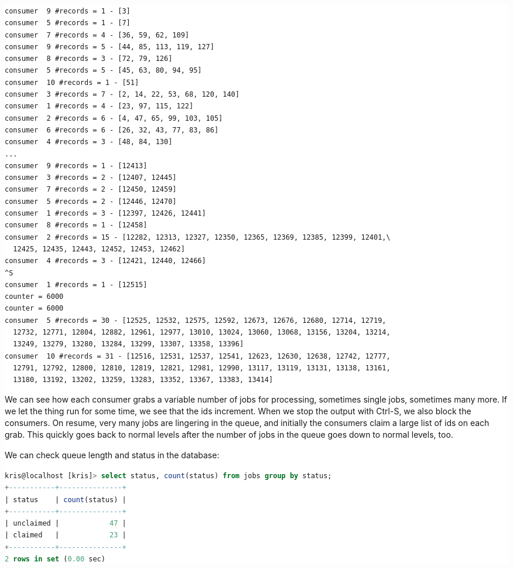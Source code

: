 ```console
consumer  9 #records = 1 - [3]
consumer  5 #records = 1 - [7]
consumer  7 #records = 4 - [36, 59, 62, 109]
consumer  9 #records = 5 - [44, 85, 113, 119, 127]
consumer  8 #records = 3 - [72, 79, 126]
consumer  5 #records = 5 - [45, 63, 80, 94, 95]
consumer  10 #records = 1 - [51]
consumer  3 #records = 7 - [2, 14, 22, 53, 68, 120, 140]
consumer  1 #records = 4 - [23, 97, 115, 122]
consumer  2 #records = 6 - [4, 47, 65, 99, 103, 105]
consumer  6 #records = 6 - [26, 32, 43, 77, 83, 86]
consumer  4 #records = 3 - [48, 84, 130]
...
consumer  9 #records = 1 - [12413]
consumer  3 #records = 2 - [12407, 12445]
consumer  7 #records = 2 - [12450, 12459]
consumer  5 #records = 2 - [12446, 12470]
consumer  1 #records = 3 - [12397, 12426, 12441]
consumer  8 #records = 1 - [12458]
consumer  2 #records = 15 - [12282, 12313, 12327, 12350, 12365, 12369, 12385, 12399, 12401,\
  12425, 12435, 12443, 12452, 12453, 12462]
consumer  4 #records = 3 - [12421, 12440, 12466]
^S
consumer  1 #records = 1 - [12515]
counter = 6000
counter = 6000
consumer  5 #records = 30 - [12525, 12532, 12575, 12592, 12673, 12676, 12680, 12714, 12719,
  12732, 12771, 12804, 12882, 12961, 12977, 13010, 13024, 13060, 13068, 13156, 13204, 13214,
  13249, 13279, 13280, 13284, 13299, 13307, 13358, 13396]
consumer  10 #records = 31 - [12516, 12531, 12537, 12541, 12623, 12630, 12638, 12742, 12777,
  12791, 12792, 12800, 12810, 12819, 12821, 12981, 12990, 13117, 13119, 13131, 13138, 13161,
  13180, 13192, 13202, 13259, 13283, 13352, 13367, 13383, 13414]
```

We can see how each consumer grabs a variable number of jobs for processing, sometimes single jobs, sometimes many more.
If we let the thing run for some time, we see that the ids increment.
When we stop the output with Ctrl-S, we also block the consumers.
On resume, very many jobs are lingering in the queue, and initially the consumers claim a large list of ids on each grab.
This quickly goes back to normal levels after the number of jobs in the queue goes down to normal levels, too.

We can check queue length and status in the database:

```sql
kris@localhost [kris]> select status, count(status) from jobs group by status;
+-----------+---------------+
| status    | count(status) |
+-----------+---------------+
| unclaimed |            47 |
| claimed   |            23 |
+-----------+---------------+
2 rows in set (0.00 sec)
```

